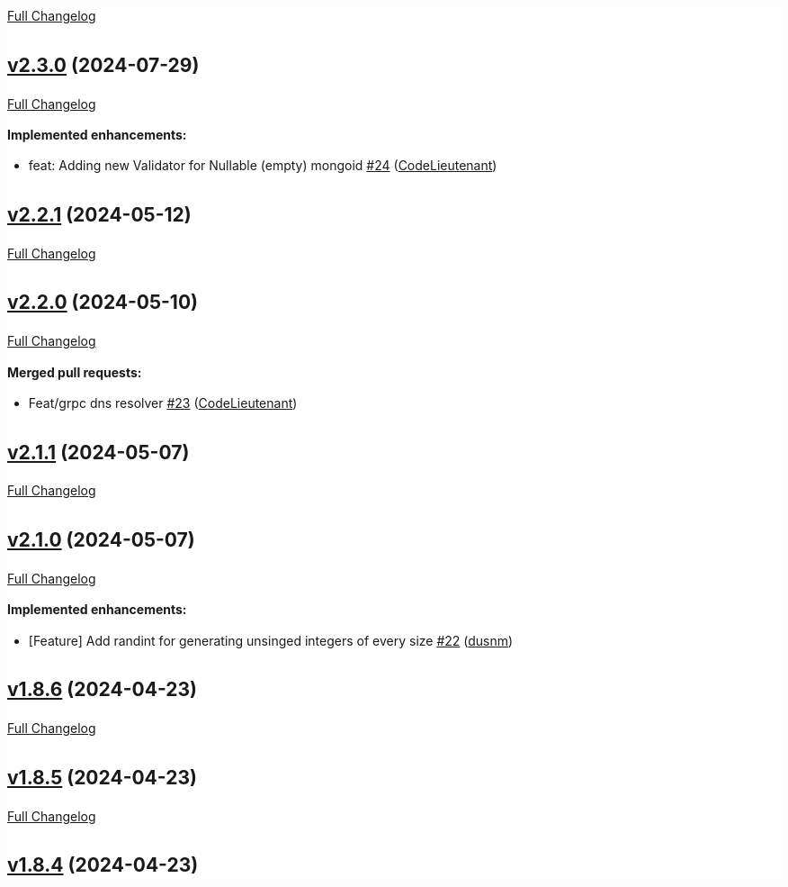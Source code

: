 [Full Changelog](https://github.com/nano-interactive/go-utils/compare/v2.3.0...v2.3.1)

## [v2.3.0](https://github.com/nano-interactive/go-utils/releases/tag/v2.6.1) (2024-07-29)

[Full Changelog](https://github.com/nano-interactive/go-utils/compare/v2.2.1...v2.3.0)

**Implemented enhancements:**

- feat: Adding new Validator for Nullable \(empty\) mongoid [\#24](https://github.com/nano-interactive/go-utils/pull/24) ([CodeLieutenant](https://github.com/CodeLieutenant))

## [v2.2.1](https://github.com/nano-interactive/go-utils/releases/tag/v2.6.1) (2024-05-12)

[Full Changelog](https://github.com/nano-interactive/go-utils/compare/v2.2.0...v2.2.1)

## [v2.2.0](https://github.com/nano-interactive/go-utils/releases/tag/v2.6.1) (2024-05-10)

[Full Changelog](https://github.com/nano-interactive/go-utils/compare/v2.1.1...v2.2.0)

**Merged pull requests:**

- Feat/grpc dns resolver [\#23](https://github.com/nano-interactive/go-utils/pull/23) ([CodeLieutenant](https://github.com/CodeLieutenant))

## [v2.1.1](https://github.com/nano-interactive/go-utils/releases/tag/v2.6.1) (2024-05-07)

[Full Changelog](https://github.com/nano-interactive/go-utils/compare/v2.1.0...v2.1.1)

## [v2.1.0](https://github.com/nano-interactive/go-utils/releases/tag/v2.6.1) (2024-05-07)

[Full Changelog](https://github.com/nano-interactive/go-utils/compare/v1.8.6...v2.1.0)

**Implemented enhancements:**

- \[Feature\] Add randint for generating unsinged integers of every size [\#22](https://github.com/nano-interactive/go-utils/pull/22) ([dusnm](https://github.com/dusnm))

## [v1.8.6](https://github.com/nano-interactive/go-utils/releases/tag/v2.6.1) (2024-04-23)

[Full Changelog](https://github.com/nano-interactive/go-utils/compare/v1.8.5...v1.8.6)

## [v1.8.5](https://github.com/nano-interactive/go-utils/releases/tag/v2.6.1) (2024-04-23)

[Full Changelog](https://github.com/nano-interactive/go-utils/compare/v1.8.4...v1.8.5)

## [v1.8.4](https://github.com/nano-interactive/go-utils/releases/tag/v2.6.1) (2024-04-23)
